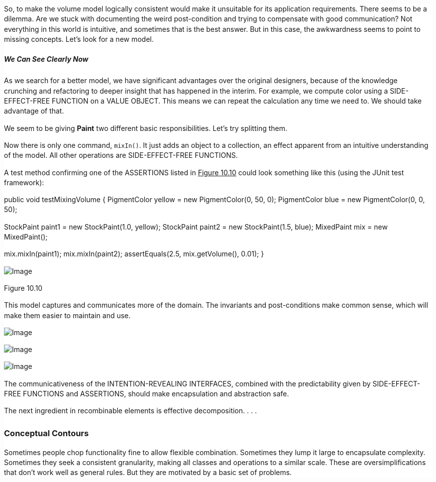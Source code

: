 So, to make the volume model logically consistent would make it unsuitable for its application requirements. There seems to be a dilemma. Are we stuck with documenting the weird post-condition and trying to compensate with good communication? Not everything in this world is intuitive, and sometimes that is the best answer. But in this case, the awkwardness seems to point to missing concepts. Let’s look for a new model.

##### We Can See Clearly Now

As we search for a better model, we have significant advantages over the original designers, because of the knowledge crunching and refactoring to deeper insight that has happened in the interim. For example, we compute color using a SIDE-EFFECT-FREE FUNCTION on a VALUE OBJECT. This means we can repeat the calculation any time we need to. We should take advantage of that.

We seem to be giving **Paint** two different basic responsibilities. Let’s try splitting them.

Now there is only one command, `mixIn()`. It just adds an object to a collection, an effect apparent from an intuitive understanding of the model. All other operations are SIDE-EFFECT-FREE FUNCTIONS.

A test method confirming one of the ASSERTIONS listed in [Figure 10.10](https://learning.oreilly.com/library/view/domain-driven-design-tackling/0321125215/ch10.html#ch10fig10) could look something like this (using the JUnit test framework):

public void testMixingVolume {
PigmentColor yellow = new PigmentColor(0, 50, 0);
PigmentColor blue = new PigmentColor(0, 0, 50);

StockPaint paint1 = new StockPaint(1.0, yellow);
StockPaint paint2 = new StockPaint(1.5, blue);
MixedPaint mix = new MixedPaint();

mix.mixIn(paint1);
mix.mixIn(paint2);
assertEquals(2.5, mix.getVolume(), 0.01);
}

![Image](https://learning.oreilly.com/api/v2/epubs/urn:orm:book:0321125215/files/graphics/10fig10.jpg)

Figure 10.10

This model captures and communicates more of the domain. The invariants and post-conditions make common sense, which will make them easier to maintain and use.

![Image](https://learning.oreilly.com/api/v2/epubs/urn:orm:book:0321125215/files/graphics/astric.jpg)

![Image](https://learning.oreilly.com/api/v2/epubs/urn:orm:book:0321125215/files/graphics/astric.jpg)

![Image](https://learning.oreilly.com/api/v2/epubs/urn:orm:book:0321125215/files/graphics/astric.jpg)

The communicativeness of the INTENTION-REVEALING INTERFACES, combined with the predictability given by SIDE-EFFECT-FREE FUNCTIONS and ASSERTIONS, should make encapsulation and abstraction safe.

The next ingredient in recombinable elements is effective decomposition. . . .

### Conceptual Contours

Sometimes people chop functionality fine to allow flexible combination. Sometimes they lump it large to encapsulate complexity. Sometimes they seek a consistent granularity, making all classes and operations to a similar scale. These are oversimplifications that don’t work well as general rules. But they are motivated by a basic set of problems.
